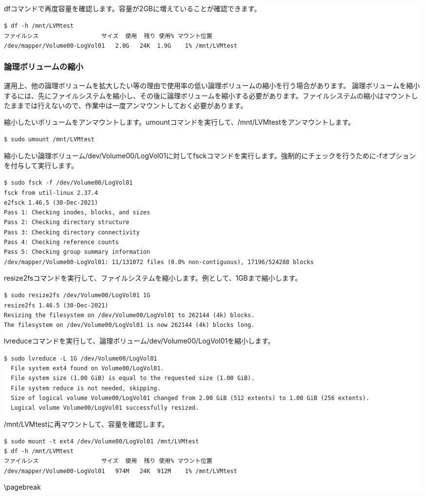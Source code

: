 dfコマンドで再度容量を確認します。容量が2GBに増えていることが確認できます。

```
$ df -h /mnt/LVMtest
ファイルシス                  サイズ  使用  残り 使用% マウント位置
/dev/mapper/Volume00-LogVol01   2.0G   24K  1.9G    1% /mnt/LVMtest
```

### 論理ボリュームの縮小
運用上、他の論理ボリュームを拡大したい等の理由で使用率の低い論理ボリュームの縮小を行う場合があります。
論理ボリュームを縮小するには、先にファイルシステムを縮小し、その後に論理ボリュームを縮小する必要があります。ファイルシステムの縮小はマウントしたままでは行えないので、作業中は一度アンマウントしておく必要があります。

縮小したいボリュームをアンマウントします。umountコマンドを実行して、/mnt/LVMtestをアンマウントします。

```
$ sudo umount /mnt/LVMtest
```

縮小したい論理ボリューム/dev/Volume00/LogVol01に対してfsckコマンドを実行します。強制的にチェックを行うために-fオプションを付与して実行します。

```
$ sudo fsck -f /dev/Volume00/LogVol01
fsck from util-linux 2.37.4
e2fsck 1.46.5 (30-Dec-2021)
Pass 1: Checking inodes, blocks, and sizes
Pass 2: Checking directory structure
Pass 3: Checking directory connectivity
Pass 4: Checking reference counts
Pass 5: Checking group summary information
/dev/mapper/Volume00-LogVol01: 11/131072 files (0.0% non-contiguous), 17196/524288 blocks
```

resize2fsコマンドを実行して、ファイルシステムを縮小します。例として、1GBまで縮小します。

```
$ sudo resize2fs /dev/Volume00/LogVol01 1G
resize2fs 1.46.5 (30-Dec-2021)
Resizing the filesystem on /dev/Volume00/LogVol01 to 262144 (4k) blocks.
The filesystem on /dev/Volume00/LogVol01 is now 262144 (4k) blocks long.
```

lvreduceコマンドを実行して、論理ボリューム/dev/Volume00/LogVol01を縮小します。

```
$ sudo lvreduce -L 1G /dev/Volume00/LogVol01
  File system ext4 found on Volume00/LogVol01.
  File system size (1.00 GiB) is equal to the requested size (1.00 GiB).
  File system reduce is not needed, skipping.
  Size of logical volume Volume00/LogVol01 changed from 2.00 GiB (512 extents) to 1.00 GiB (256 extents).
  Logical volume Volume00/LogVol01 successfully resized.
```

/mnt/LVMtestに再マウントして、容量を確認します。

```
$ sudo mount -t ext4 /dev/Volume00/LogVol01 /mnt/LVMtest
$ df -h /mnt/LVMtest
ファイルシス                  サイズ  使用  残り 使用% マウント位置
/dev/mapper/Volume00-LogVol01   974M   24K  912M    1% /mnt/LVMtest
```

\pagebreak

